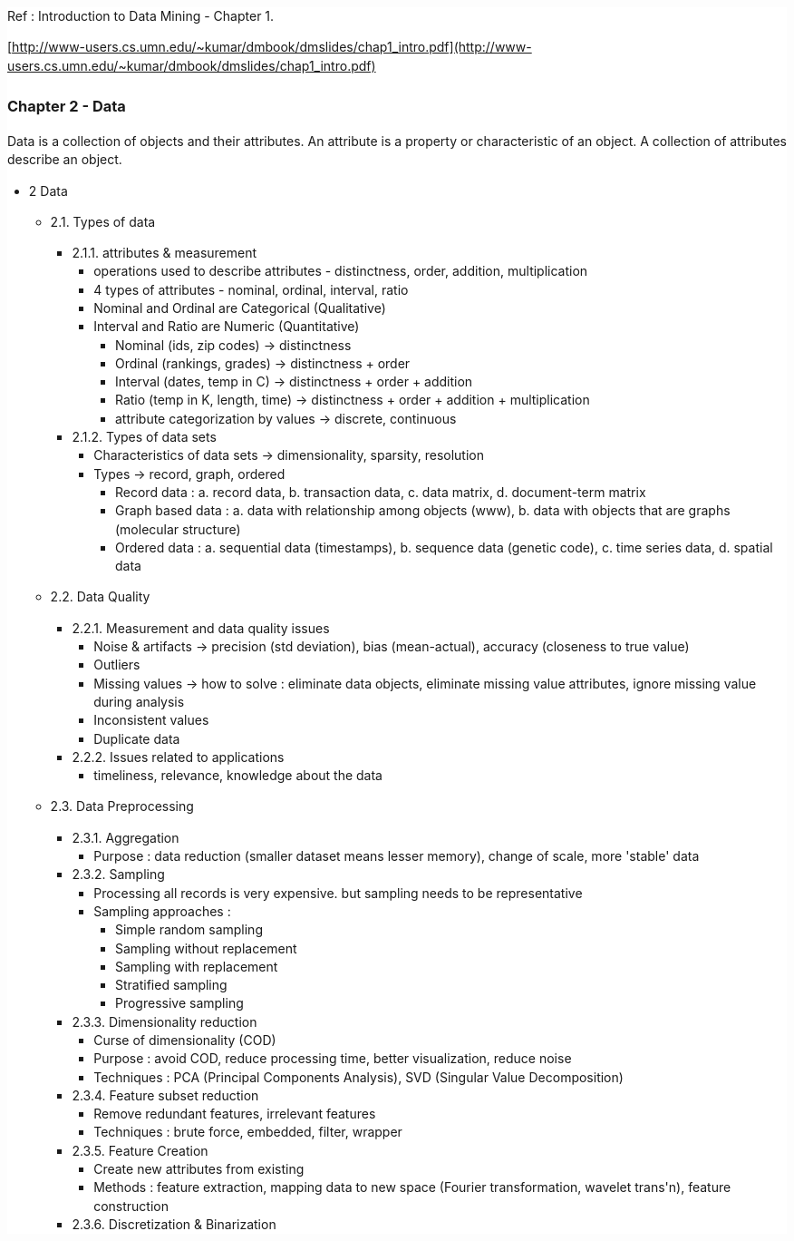 Ref : Introduction to Data Mining - Chapter 1. 

[http://www-users.cs.umn.edu/~kumar/dmbook/dmslides/chap1_intro.pdf](http://www-users.cs.umn.edu/~kumar/dmbook/dmslides/chap1_intro.pdf)

### Chapter 2 - Data
Data is a collection of objects and their attributes. An attribute is a property or characteristic of an object. A collection of attributes describe an object. 

* 2 Data
	* 2.1. Types of data
		* 2.1.1. attributes & measurement
			* operations used to describe attributes - distinctness, order, addition, multiplication
			* 4 types of attributes - nominal, ordinal, interval, ratio
			* Nominal and Ordinal are Categorical (Qualitative) 
			* Interval and Ratio are Numeric (Quantitative)
				* Nominal (ids, zip codes) -> distinctness
				* Ordinal (rankings, grades) -> distinctness + order
				* Interval (dates, temp in C) -> distinctness + order + addition
				* Ratio (temp in K, length, time) -> distinctness + order + addition + multiplication
				* attribute categorization by values -> discrete, continuous 
		* 2.1.2. Types of data sets
			* Characteristics of data sets -> dimensionality, sparsity, resolution 
			* Types -> record, graph, ordered
				* Record data : a. record data, b. transaction data, c. data matrix, d. document-term matrix
				* Graph based data : a. data with relationship among objects (www), b. data with objects that are graphs (molecular structure) 
				* Ordered data : a. sequential data (timestamps), b. sequence data (genetic code), c. time series data, d. spatial data
	* 2.2. Data Quality
		* 2.2.1. Measurement and data quality issues
			* Noise & artifacts -> precision (std deviation), bias (mean-actual), accuracy (closeness to true value) 
			* Outliers
			* Missing values -> how to solve : eliminate data objects, eliminate missing value attributes, ignore missing value during analysis
			* Inconsistent values
			* Duplicate data
		* 2.2.2. Issues related to applications
			* timeliness, relevance, knowledge about the data

	* 2.3. Data Preprocessing
		* 2.3.1. Aggregation 
			* Purpose : data reduction (smaller dataset means lesser memory), change of scale, more 'stable' data
		* 2.3.2. Sampling
			* Processing all records is very expensive. but sampling needs to be representative
			* Sampling approaches : 
				* Simple random sampling
				* Sampling without replacement
				* Sampling with replacement
				* Stratified sampling
				* Progressive sampling
		* 2.3.3. Dimensionality reduction 
			* Curse of dimensionality (COD)
			* Purpose : avoid COD, reduce processing time, better visualization, reduce noise
			* Techniques : PCA (Principal Components Analysis), SVD (Singular Value Decomposition) 
		* 2.3.4. Feature subset reduction
			* Remove redundant features, irrelevant features
			* Techniques : brute force, embedded, filter, wrapper
		* 2.3.5. Feature Creation
			* Create new attributes from existing
			* Methods : feature extraction, mapping data to new space (Fourier transformation, wavelet trans'n), feature construction 
		* 2.3.6. Discretization & Binarization 